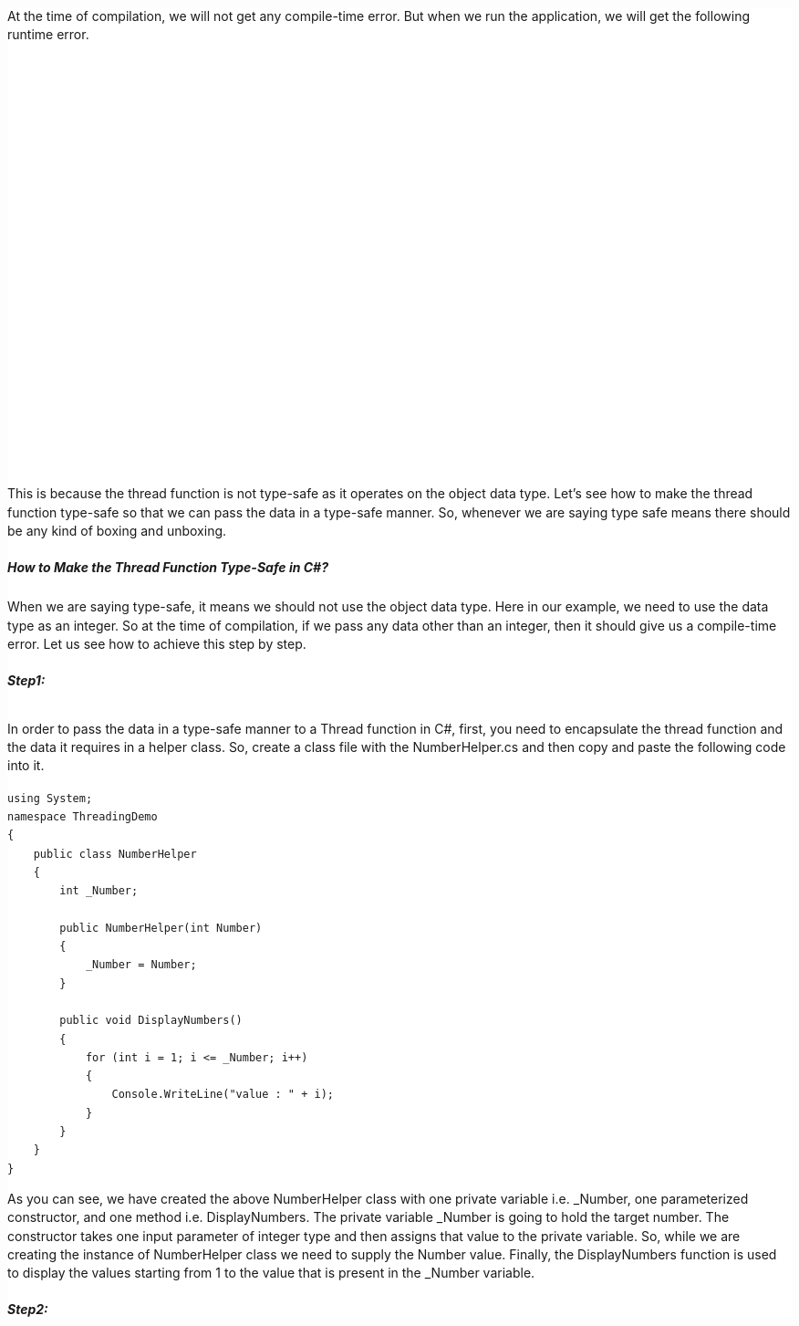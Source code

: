 At the time of compilation, we will not get any compile-time error. But when we run the application, we will get the following runtime error.

![How to Pass Data to a Thread Function in a Type-Safe Manner in C# with Examples](data:image/svg+xml,%3Csvg%20xmlns=%22http://www.w3.org/2000/svg%22%20width=%221020%22%20height=%22533%22%3E%3C/svg%3E "How to Pass Data to a Thread Function in a Type-Safe Manner in C# with Examples")

This is because the thread function is not type-safe as it operates on the object data type. Let’s see how to make the thread function type-safe so that we can pass the data in a type-safe manner. So, whenever we are saying type safe means there should be any kind of boxing and unboxing.

##### **How to Make the Thread Function Type-Safe in C#?**

When we are saying type-safe, it means we should not use the object data type. Here in our example, we need to use the data type as an integer. So at the time of compilation, if we pass any data other than an integer, then it should give us a compile-time error. Let us see how to achieve this step by step.

###### **Step1:**

In order to pass the data in a type-safe manner to a Thread function in C#, first, you need to encapsulate the thread function and the data it requires in a helper class. So, create a class file with the NumberHelper.cs and then copy and paste the following code into it.

```
using System;
namespace ThreadingDemo
{
    public class NumberHelper
    {
        int _Number;
        
        public NumberHelper(int Number)
        {
            _Number = Number;
        }
        
        public void DisplayNumbers()
        {
            for (int i = 1; i <= _Number; i++)
            {
                Console.WriteLine("value : " + i);
            }
        }
    }
}
```

As you can see, we have created the above NumberHelper class with one private variable i.e. \_Number, one parameterized constructor, and one method i.e. DisplayNumbers. The private variable \_Number is going to hold the target number. The constructor takes one input parameter of integer type and then assigns that value to the private variable. So, while we are creating the instance of NumberHelper class we need to supply the Number value. Finally, the DisplayNumbers function is used to display the values starting from 1 to the value that is present in the \_Number variable.

###### **Step2:**
